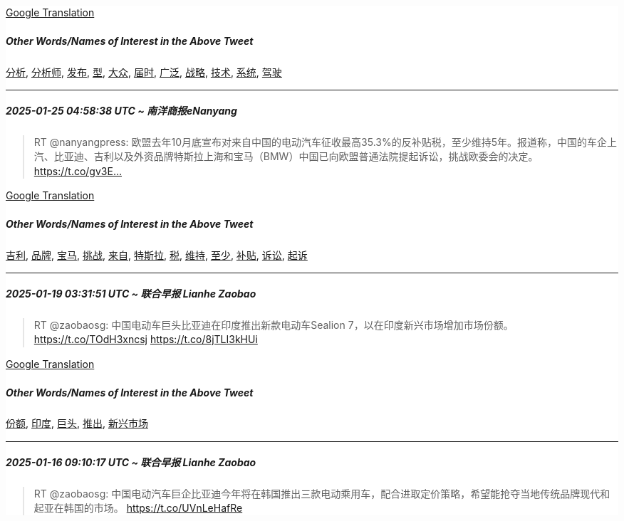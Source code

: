 [Google Translation](https://translate.google.com/?hi=en&tab=TT&sl=zh-CN&tl=en&op=translate&text=RT+%40ChineseWSJ%3A+%E6%AF%94%E4%BA%9A%E8%BF%AA%E5%9C%A8%E4%B8%AD%E5%9B%BD%E5%86%85%E5%9C%B0%E5%92%8C%E9%A6%99%E6%B8%AF%E4%B8%8A%E5%B8%82%E7%9A%84%E8%82%A1%E7%A5%A8%E5%91%A8%E5%9B%9B%E5%A4%A7%E6%B6%A8%E3%80%82%E6%AF%94%E4%BA%9A%E8%BF%AA%E8%A1%A8%E7%A4%BA%EF%BC%8C%E5%B0%86%E4%BA%8E%E4%B8%8B%E5%91%A8%E4%B8%BE%E8%A1%8C%E6%99%BA%E8%83%BD%E6%B1%BD%E8%BD%A6%E6%88%98%E7%95%A5%E5%8F%91%E5%B8%83%E4%BC%9A%E3%80%82%E5%88%86%E6%9E%90%E5%B8%88%E8%AE%A4%E4%B8%BA%EF%BC%8C%E5%B1%8A%E6%97%B6%E8%AF%A5%E5%85%AC%E5%8F%B8%E5%8F%AF%E8%83%BD%E4%BC%9A%E5%AE%A3%E5%B8%83%E6%97%97%E4%B8%8B%E5%B9%B3%E4%BB%B7%E8%BD%A6%E5%9E%8B%E5%B0%86%E9%85%8D%E7%BD%AE%E8%87%AA%E5%8A%A8%E9%A9%BE%E9%A9%B6%E7%B3%BB%E7%BB%9F%E3%80%82%E5%88%86%E6%9E%90%E5%B8%88%E8%A1%A8%E7%A4%BA%EF%BC%8C%E6%99%BA%E8%83%BD%E6%B1%BD%E8%BD%A6%E6%8A%80%E6%9C%AF%E5%BE%88%E6%9C%89%E5%8F%AF%E8%83%BD%E5%9C%A8%E5%A4%A7%E4%BC%97%E5%B8%82%E5%9C%BA%E8%BD%A6%E5%9E%8B%E4%B8%AD%E5%BE%97%E5%88%B0%E6%9B%B4%E5%B9%BF%E6%B3%9B%E7%9A%84%E5%BA%94%E7%94%A8%E3%80%82https%3A%2F%2Ft.co%2FgS%E2%80%A6)
##### Other Words/Names of Interest in the Above Tweet
[分析](分析.md), [分析师](分析师.md), [发布](发布.md), [型](型.md), [大众](大众.md), [届时](届时.md), [广泛](广泛.md), [战略](战略.md), [技术](技术.md), [系统](系统.md), [驾驶](驾驶.md)
___
##### 2025-01-25 04:58:38 UTC ~ 南洋商报eNanyang
> RT @nanyangpress: 欧盟去年10月底宣布对来自中国的电动汽车征收最高35.3%的反补贴税，至少维持5年。报道称，中国的车企上汽、比亚迪、吉利以及外资品牌特斯拉上海和宝马（BMW）中国已向欧盟普通法院提起诉讼，挑战欧委会的决定。 https://t.co/gv3E…

[Google Translation](https://translate.google.com/?hi=en&tab=TT&sl=zh-CN&tl=en&op=translate&text=RT+%40nanyangpress%3A+%E6%AC%A7%E7%9B%9F%E5%8E%BB%E5%B9%B410%E6%9C%88%E5%BA%95%E5%AE%A3%E5%B8%83%E5%AF%B9%E6%9D%A5%E8%87%AA%E4%B8%AD%E5%9B%BD%E7%9A%84%E7%94%B5%E5%8A%A8%E6%B1%BD%E8%BD%A6%E5%BE%81%E6%94%B6%E6%9C%80%E9%AB%9835.3%25%E7%9A%84%E5%8F%8D%E8%A1%A5%E8%B4%B4%E7%A8%8E%EF%BC%8C%E8%87%B3%E5%B0%91%E7%BB%B4%E6%8C%815%E5%B9%B4%E3%80%82%E6%8A%A5%E9%81%93%E7%A7%B0%EF%BC%8C%E4%B8%AD%E5%9B%BD%E7%9A%84%E8%BD%A6%E4%BC%81%E4%B8%8A%E6%B1%BD%E3%80%81%E6%AF%94%E4%BA%9A%E8%BF%AA%E3%80%81%E5%90%89%E5%88%A9%E4%BB%A5%E5%8F%8A%E5%A4%96%E8%B5%84%E5%93%81%E7%89%8C%E7%89%B9%E6%96%AF%E6%8B%89%E4%B8%8A%E6%B5%B7%E5%92%8C%E5%AE%9D%E9%A9%AC%EF%BC%88BMW%EF%BC%89%E4%B8%AD%E5%9B%BD%E5%B7%B2%E5%90%91%E6%AC%A7%E7%9B%9F%E6%99%AE%E9%80%9A%E6%B3%95%E9%99%A2%E6%8F%90%E8%B5%B7%E8%AF%89%E8%AE%BC%EF%BC%8C%E6%8C%91%E6%88%98%E6%AC%A7%E5%A7%94%E4%BC%9A%E7%9A%84%E5%86%B3%E5%AE%9A%E3%80%82+https%3A%2F%2Ft.co%2Fgv3E%E2%80%A6)
##### Other Words/Names of Interest in the Above Tweet
[吉利](吉利.md), [品牌](品牌.md), [宝马](宝马.md), [挑战](挑战.md), [来自](来自.md), [特斯拉](特斯拉.md), [税](税.md), [维持](维持.md), [至少](至少.md), [补贴](补贴.md), [诉讼](诉讼.md), [起诉](起诉.md)
___
##### 2025-01-19 03:31:51 UTC ~ 联合早报 Lianhe Zaobao
> RT @zaobaosg: 中国电动车巨头比亚迪在印度推出新款电动车Sealion 7，以在印度新兴市场增加市场份额。 https://t.co/TOdH3xncsj https://t.co/8jTLI3kHUi

[Google Translation](https://translate.google.com/?hi=en&tab=TT&sl=zh-CN&tl=en&op=translate&text=RT+%40zaobaosg%3A+%E4%B8%AD%E5%9B%BD%E7%94%B5%E5%8A%A8%E8%BD%A6%E5%B7%A8%E5%A4%B4%E6%AF%94%E4%BA%9A%E8%BF%AA%E5%9C%A8%E5%8D%B0%E5%BA%A6%E6%8E%A8%E5%87%BA%E6%96%B0%E6%AC%BE%E7%94%B5%E5%8A%A8%E8%BD%A6Sealion+7%EF%BC%8C%E4%BB%A5%E5%9C%A8%E5%8D%B0%E5%BA%A6%E6%96%B0%E5%85%B4%E5%B8%82%E5%9C%BA%E5%A2%9E%E5%8A%A0%E5%B8%82%E5%9C%BA%E4%BB%BD%E9%A2%9D%E3%80%82+https%3A%2F%2Ft.co%2FTOdH3xncsj+https%3A%2F%2Ft.co%2F8jTLI3kHUi)
##### Other Words/Names of Interest in the Above Tweet
[份额](份额.md), [印度](印度.md), [巨头](巨头.md), [推出](推出.md), [新兴市场](新兴市场.md)
___
##### 2025-01-16 09:10:17 UTC ~ 联合早报 Lianhe Zaobao
> RT @zaobaosg: 中国电动汽车巨企比亚迪今年将在韩国推出三款电动乘用车，配合进取定价策略，希望能抢夺当地传统品牌现代和起亚在韩国的市场。 https://t.co/UVnLeHafRe
